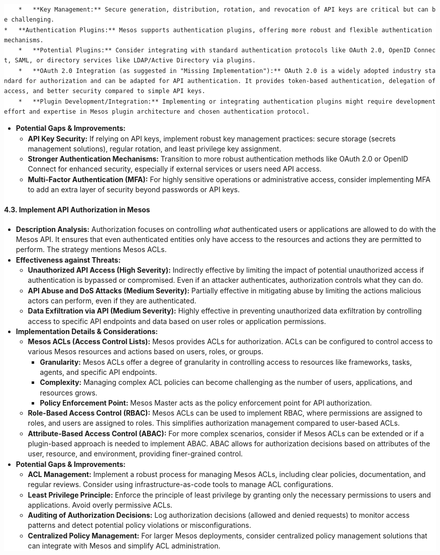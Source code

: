         *   **Key Management:** Secure generation, distribution, rotation, and revocation of API keys are critical but can be challenging.
    *   **Authentication Plugins:** Mesos supports authentication plugins, offering more robust and flexible authentication mechanisms.
        *   **Potential Plugins:** Consider integrating with standard authentication protocols like OAuth 2.0, OpenID Connect, SAML, or directory services like LDAP/Active Directory via plugins.
        *   **OAuth 2.0 Integration (as suggested in "Missing Implementation"):** OAuth 2.0 is a widely adopted industry standard for authorization and can be adapted for API authentication. It provides token-based authentication, delegation of access, and better security compared to simple API keys.
        *   **Plugin Development/Integration:** Implementing or integrating authentication plugins might require development effort and expertise in Mesos plugin architecture and chosen authentication protocol.
*   **Potential Gaps & Improvements:**
    *   **API Key Security:** If relying on API keys, implement robust key management practices: secure storage (secrets management solutions), regular rotation, and least privilege key assignment.
    *   **Stronger Authentication Mechanisms:** Transition to more robust authentication methods like OAuth 2.0 or OpenID Connect for enhanced security, especially if external services or users need API access.
    *   **Multi-Factor Authentication (MFA):** For highly sensitive operations or administrative access, consider implementing MFA to add an extra layer of security beyond passwords or API keys.

#### 4.3. Implement API Authorization in Mesos

*   **Description Analysis:** Authorization focuses on controlling *what* authenticated users or applications are allowed to do with the Mesos API. It ensures that even authenticated entities only have access to the resources and actions they are permitted to perform. The strategy mentions Mesos ACLs.
*   **Effectiveness against Threats:**
    *   **Unauthorized API Access (High Severity):** Indirectly effective by limiting the impact of potential unauthorized access if authentication is bypassed or compromised. Even if an attacker authenticates, authorization controls what they can do.
    *   **API Abuse and DoS Attacks (Medium Severity):** Partially effective in mitigating abuse by limiting the actions malicious actors can perform, even if they are authenticated.
    *   **Data Exfiltration via API (Medium Severity):** Highly effective in preventing unauthorized data exfiltration by controlling access to specific API endpoints and data based on user roles or application permissions.
*   **Implementation Details & Considerations:**
    *   **Mesos ACLs (Access Control Lists):** Mesos provides ACLs for authorization. ACLs can be configured to control access to various Mesos resources and actions based on users, roles, or groups.
        *   **Granularity:** Mesos ACLs offer a degree of granularity in controlling access to resources like frameworks, tasks, agents, and specific API endpoints.
        *   **Complexity:** Managing complex ACL policies can become challenging as the number of users, applications, and resources grows.
        *   **Policy Enforcement Point:** Mesos Master acts as the policy enforcement point for API authorization.
    *   **Role-Based Access Control (RBAC):** Mesos ACLs can be used to implement RBAC, where permissions are assigned to roles, and users are assigned to roles. This simplifies authorization management compared to user-based ACLs.
    *   **Attribute-Based Access Control (ABAC):** For more complex scenarios, consider if Mesos ACLs can be extended or if a plugin-based approach is needed to implement ABAC. ABAC allows for authorization decisions based on attributes of the user, resource, and environment, providing finer-grained control.
*   **Potential Gaps & Improvements:**
    *   **ACL Management:** Implement a robust process for managing Mesos ACLs, including clear policies, documentation, and regular reviews. Consider using infrastructure-as-code tools to manage ACL configurations.
    *   **Least Privilege Principle:** Enforce the principle of least privilege by granting only the necessary permissions to users and applications. Avoid overly permissive ACLs.
    *   **Auditing of Authorization Decisions:** Log authorization decisions (allowed and denied requests) to monitor access patterns and detect potential policy violations or misconfigurations.
    *   **Centralized Policy Management:** For larger Mesos deployments, consider centralized policy management solutions that can integrate with Mesos and simplify ACL administration.
